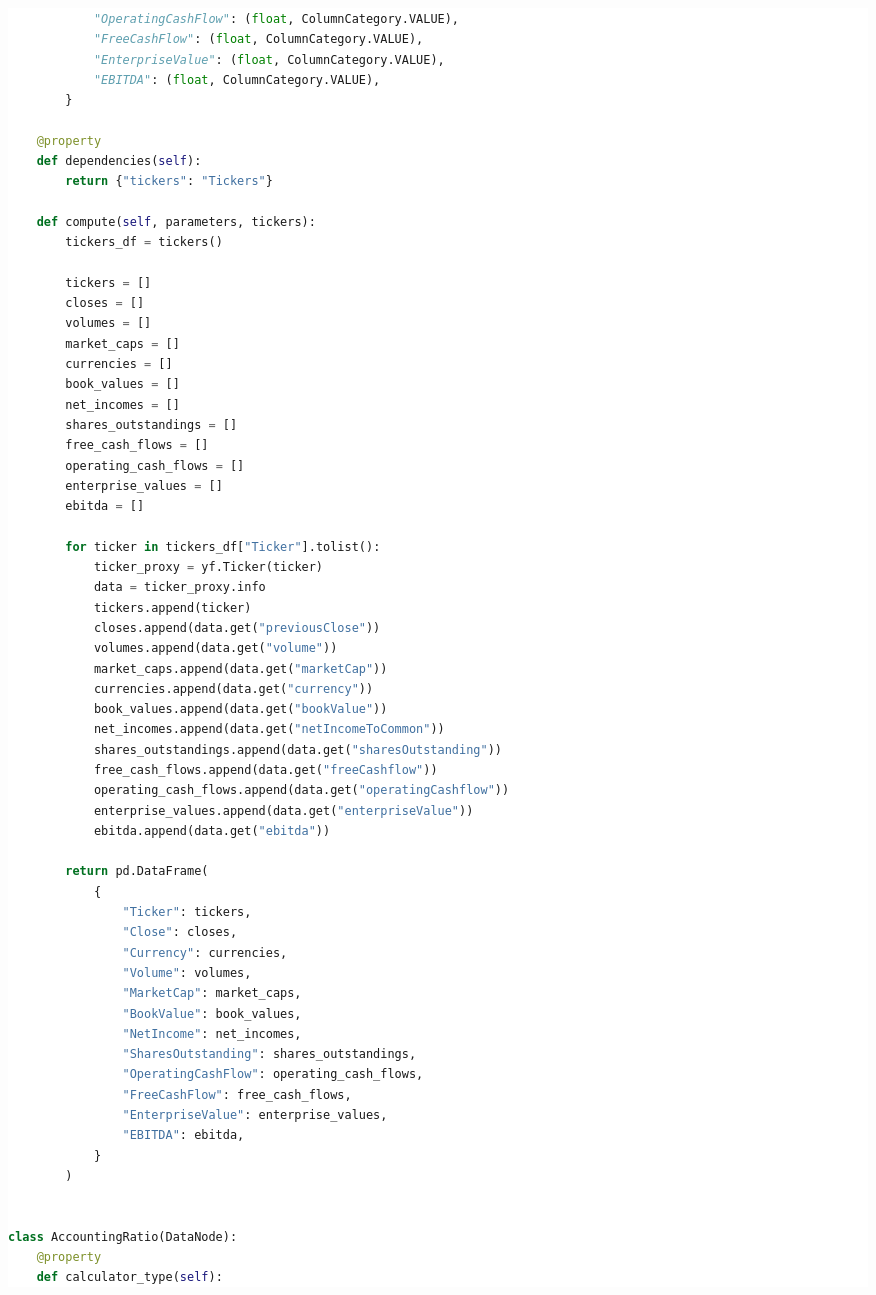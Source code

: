```python
            "OperatingCashFlow": (float, ColumnCategory.VALUE),
            "FreeCashFlow": (float, ColumnCategory.VALUE),
            "EnterpriseValue": (float, ColumnCategory.VALUE),
            "EBITDA": (float, ColumnCategory.VALUE),
        }

    @property
    def dependencies(self):
        return {"tickers": "Tickers"}

    def compute(self, parameters, tickers):
        tickers_df = tickers()

        tickers = []
        closes = []
        volumes = []
        market_caps = []
        currencies = []
        book_values = []
        net_incomes = []
        shares_outstandings = []
        free_cash_flows = []
        operating_cash_flows = []
        enterprise_values = []
        ebitda = []

        for ticker in tickers_df["Ticker"].tolist():
            ticker_proxy = yf.Ticker(ticker)
            data = ticker_proxy.info
            tickers.append(ticker)
            closes.append(data.get("previousClose"))
            volumes.append(data.get("volume"))
            market_caps.append(data.get("marketCap"))
            currencies.append(data.get("currency"))
            book_values.append(data.get("bookValue"))
            net_incomes.append(data.get("netIncomeToCommon"))
            shares_outstandings.append(data.get("sharesOutstanding"))
            free_cash_flows.append(data.get("freeCashflow"))
            operating_cash_flows.append(data.get("operatingCashflow"))
            enterprise_values.append(data.get("enterpriseValue"))
            ebitda.append(data.get("ebitda"))

        return pd.DataFrame(
            {
                "Ticker": tickers,
                "Close": closes,
                "Currency": currencies,
                "Volume": volumes,
                "MarketCap": market_caps,
                "BookValue": book_values,
                "NetIncome": net_incomes,
                "SharesOutstanding": shares_outstandings,
                "OperatingCashFlow": operating_cash_flows,
                "FreeCashFlow": free_cash_flows,
                "EnterpriseValue": enterprise_values,
                "EBITDA": ebitda,
            }
        )


class AccountingRatio(DataNode):
    @property
    def calculator_type(self):
```